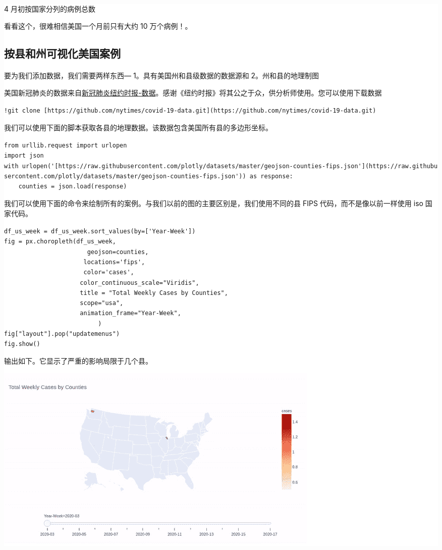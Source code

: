 4 月初按国家分列的病例总数

看看这个，很难相信美国一个月前只有大约 10 万个病例！。

## 按县和州可视化美国案例

要为我们添加数据，我们需要两样东西— 1。具有美国州和县级数据的数据源和 2。州和县的地理制图

美国新冠肺炎的数据来自[新冠肺炎纽约时报-数据](https://github.com/nytimes/covid-19-data)。感谢《纽约时报》将其公之于众，供分析师使用。您可以使用下载数据

```
!git clone [https://github.com/nytimes/covid-19-data.git](https://github.com/nytimes/covid-19-data.git)
```

我们可以使用下面的脚本获取各县的地理数据。该数据包含美国所有县的多边形坐标。

```
from urllib.request import urlopen
import json
with urlopen('[https://raw.githubusercontent.com/plotly/datasets/master/geojson-counties-fips.json'](https://raw.githubusercontent.com/plotly/datasets/master/geojson-counties-fips.json')) as response:
    counties = json.load(response)
```

我们可以使用下面的命令来绘制所有的案例。与我们以前的图的主要区别是，我们使用不同的县 FIPS 代码，而不是像以前一样使用 iso 国家代码。

```
df_us_week = df_us_week.sort_values(by=['Year-Week'])
fig = px.choropleth(df_us_week, 
                       geojson=counties, 
                      locations='fips', 
                      color='cases',
                     color_continuous_scale="Viridis",
                     title = "Total Weekly Cases by Counties",
                     scope="usa",
                     animation_frame="Year-Week",
                          )
fig["layout"].pop("updatemenus")
fig.show()
```

输出如下。它显示了严重的影响局限于几个县。

![](img/149bb062453186ed688b4575ec0005ae.png)
